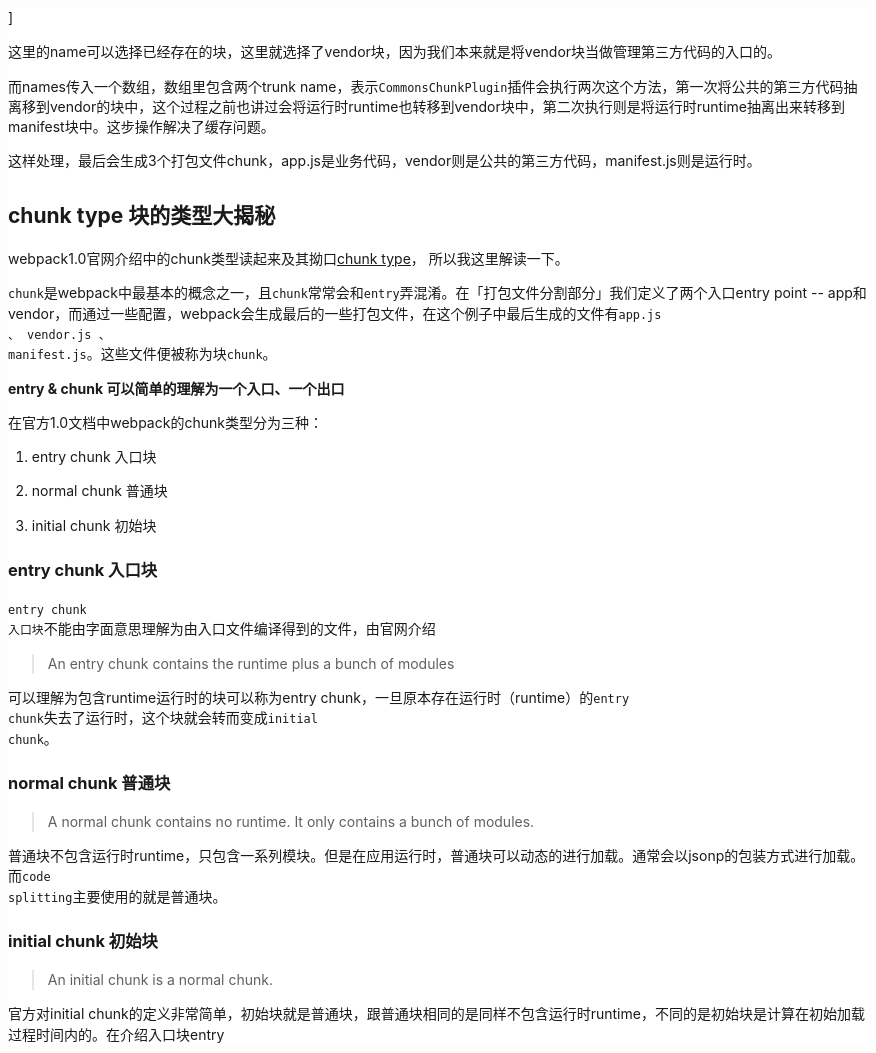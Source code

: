 ]</code></pre><p>&#x8FD9;&#x91CC;&#x7684;name&#x53EF;&#x4EE5;&#x9009;&#x62E9;&#x5DF2;&#x7ECF;&#x5B58;&#x5728;&#x7684;&#x5757;&#xFF0C;&#x8FD9;&#x91CC;&#x5C31;&#x9009;&#x62E9;&#x4E86;vendor&#x5757;&#xFF0C;&#x56E0;&#x4E3A;&#x6211;&#x4EEC;&#x672C;&#x6765;&#x5C31;&#x662F;&#x5C06;vendor&#x5757;&#x5F53;&#x505A;&#x7BA1;&#x7406;&#x7B2C;&#x4E09;&#x65B9;&#x4EE3;&#x7801;&#x7684;&#x5165;&#x53E3;&#x7684;&#x3002;</p><p>&#x800C;names&#x4F20;&#x5165;&#x4E00;&#x4E2A;&#x6570;&#x7EC4;&#xFF0C;&#x6570;&#x7EC4;&#x91CC;&#x5305;&#x542B;&#x4E24;&#x4E2A;trunk name&#xFF0C;&#x8868;&#x793A;<code>CommonsChunkPlugin</code>&#x63D2;&#x4EF6;&#x4F1A;&#x6267;&#x884C;&#x4E24;&#x6B21;&#x8FD9;&#x4E2A;&#x65B9;&#x6CD5;&#xFF0C;&#x7B2C;&#x4E00;&#x6B21;&#x5C06;&#x516C;&#x5171;&#x7684;&#x7B2C;&#x4E09;&#x65B9;&#x4EE3;&#x7801;&#x62BD;&#x79BB;&#x79FB;&#x5230;vendor&#x7684;&#x5757;&#x4E2D;&#xFF0C;&#x8FD9;&#x4E2A;&#x8FC7;&#x7A0B;&#x4E4B;&#x524D;&#x4E5F;&#x8BB2;&#x8FC7;&#x4F1A;&#x5C06;&#x8FD0;&#x884C;&#x65F6;runtime&#x4E5F;&#x8F6C;&#x79FB;&#x5230;vendor&#x5757;&#x4E2D;&#xFF0C;&#x7B2C;&#x4E8C;&#x6B21;&#x6267;&#x884C;&#x5219;&#x662F;&#x5C06;&#x8FD0;&#x884C;&#x65F6;runtime&#x62BD;&#x79BB;&#x51FA;&#x6765;&#x8F6C;&#x79FB;&#x5230;manifest&#x5757;&#x4E2D;&#x3002;&#x8FD9;&#x6B65;&#x64CD;&#x4F5C;&#x89E3;&#x51B3;&#x4E86;&#x7F13;&#x5B58;&#x95EE;&#x9898;&#x3002;</p><p>&#x8FD9;&#x6837;&#x5904;&#x7406;&#xFF0C;&#x6700;&#x540E;&#x4F1A;&#x751F;&#x6210;3&#x4E2A;&#x6253;&#x5305;&#x6587;&#x4EF6;chunk&#xFF0C;app.js&#x662F;&#x4E1A;&#x52A1;&#x4EE3;&#x7801;&#xFF0C;vendor&#x5219;&#x662F;&#x516C;&#x5171;&#x7684;&#x7B2C;&#x4E09;&#x65B9;&#x4EE3;&#x7801;&#xFF0C;manifest.js&#x5219;&#x662F;&#x8FD0;&#x884C;&#x65F6;&#x3002;</p><h2 id="articleHeader10">chunk type &#x5757;&#x7684;&#x7C7B;&#x578B;&#x5927;&#x63ED;&#x79D8;</h2><p>webpack1.0&#x5B98;&#x7F51;&#x4ECB;&#x7ECD;&#x4E2D;&#x7684;chunk&#x7C7B;&#x578B;&#x8BFB;&#x8D77;&#x6765;&#x53CA;&#x5176;&#x62D7;&#x53E3;<a href="http://webpack.github.io/docs/code-splitting.html#chunk-types" rel="nofollow noreferrer" target="_blank">chunk type</a>&#xFF0C; &#x6240;&#x4EE5;&#x6211;&#x8FD9;&#x91CC;&#x89E3;&#x8BFB;&#x4E00;&#x4E0B;&#x3002;</p><p><code>chunk</code>&#x662F;webpack&#x4E2D;&#x6700;&#x57FA;&#x672C;&#x7684;&#x6982;&#x5FF5;&#x4E4B;&#x4E00;&#xFF0C;&#x4E14;<code>chunk</code>&#x5E38;&#x5E38;&#x4F1A;&#x548C;<code>entry</code>&#x5F04;&#x6DF7;&#x6DC6;&#x3002;&#x5728;&#x300C;&#x6253;&#x5305;&#x6587;&#x4EF6;&#x5206;&#x5272;&#x90E8;&#x5206;&#x300D;&#x6211;&#x4EEC;&#x5B9A;&#x4E49;&#x4E86;&#x4E24;&#x4E2A;&#x5165;&#x53E3;entry point -- app&#x548C;vendor&#xFF0C;&#x800C;&#x901A;&#x8FC7;&#x4E00;&#x4E9B;&#x914D;&#x7F6E;&#xFF0C;webpack&#x4F1A;&#x751F;&#x6210;&#x6700;&#x540E;&#x7684;&#x4E00;&#x4E9B;&#x6253;&#x5305;&#x6587;&#x4EF6;&#xFF0C;&#x5728;&#x8FD9;&#x4E2A;&#x4F8B;&#x5B50;&#x4E2D;&#x6700;&#x540E;&#x751F;&#x6210;&#x7684;&#x6587;&#x4EF6;&#x6709;<code>app.js &#x3001; vendor.js &#x3001; manifest.js</code>&#x3002;&#x8FD9;&#x4E9B;&#x6587;&#x4EF6;&#x4FBF;&#x88AB;&#x79F0;&#x4E3A;&#x5757;<code>chunk</code>&#x3002;</p><p><strong>entry &amp; chunk &#x53EF;&#x4EE5;&#x7B80;&#x5355;&#x7684;&#x7406;&#x89E3;&#x4E3A;&#x4E00;&#x4E2A;&#x5165;&#x53E3;&#x3001;&#x4E00;&#x4E2A;&#x51FA;&#x53E3;</strong></p><p>&#x5728;&#x5B98;&#x65B9;1.0&#x6587;&#x6863;&#x4E2D;webpack&#x7684;chunk&#x7C7B;&#x578B;&#x5206;&#x4E3A;&#x4E09;&#x79CD;&#xFF1A;</p><ol><li><p>entry chunk &#x5165;&#x53E3;&#x5757;</p></li><li><p>normal chunk &#x666E;&#x901A;&#x5757;</p></li><li><p>initial chunk &#x521D;&#x59CB;&#x5757;</p></li></ol><h3 id="articleHeader11">entry chunk &#x5165;&#x53E3;&#x5757;</h3><p><code>entry chunk &#x5165;&#x53E3;&#x5757;</code>&#x4E0D;&#x80FD;&#x7531;&#x5B57;&#x9762;&#x610F;&#x601D;&#x7406;&#x89E3;&#x4E3A;&#x7531;&#x5165;&#x53E3;&#x6587;&#x4EF6;&#x7F16;&#x8BD1;&#x5F97;&#x5230;&#x7684;&#x6587;&#x4EF6;&#xFF0C;&#x7531;&#x5B98;&#x7F51;&#x4ECB;&#x7ECD;</p><blockquote><p>An entry chunk contains the runtime plus a bunch of modules</p></blockquote><p>&#x53EF;&#x4EE5;&#x7406;&#x89E3;&#x4E3A;&#x5305;&#x542B;runtime&#x8FD0;&#x884C;&#x65F6;&#x7684;&#x5757;&#x53EF;&#x4EE5;&#x79F0;&#x4E3A;entry chunk&#xFF0C;&#x4E00;&#x65E6;&#x539F;&#x672C;&#x5B58;&#x5728;&#x8FD0;&#x884C;&#x65F6;&#xFF08;runtime&#xFF09;&#x7684;<code>entry chunk</code>&#x5931;&#x53BB;&#x4E86;&#x8FD0;&#x884C;&#x65F6;&#xFF0C;&#x8FD9;&#x4E2A;&#x5757;&#x5C31;&#x4F1A;&#x8F6C;&#x800C;&#x53D8;&#x6210;<code>initial chunk</code>&#x3002;</p><h3 id="articleHeader12">normal chunk &#x666E;&#x901A;&#x5757;</h3><blockquote><p>A normal chunk contains no runtime. It only contains a bunch of modules.</p></blockquote><p>&#x666E;&#x901A;&#x5757;&#x4E0D;&#x5305;&#x542B;&#x8FD0;&#x884C;&#x65F6;runtime&#xFF0C;&#x53EA;&#x5305;&#x542B;&#x4E00;&#x7CFB;&#x5217;&#x6A21;&#x5757;&#x3002;&#x4F46;&#x662F;&#x5728;&#x5E94;&#x7528;&#x8FD0;&#x884C;&#x65F6;&#xFF0C;&#x666E;&#x901A;&#x5757;&#x53EF;&#x4EE5;&#x52A8;&#x6001;&#x7684;&#x8FDB;&#x884C;&#x52A0;&#x8F7D;&#x3002;&#x901A;&#x5E38;&#x4F1A;&#x4EE5;jsonp&#x7684;&#x5305;&#x88C5;&#x65B9;&#x5F0F;&#x8FDB;&#x884C;&#x52A0;&#x8F7D;&#x3002;&#x800C;<code>code splitting</code>&#x4E3B;&#x8981;&#x4F7F;&#x7528;&#x7684;&#x5C31;&#x662F;&#x666E;&#x901A;&#x5757;&#x3002;</p><h3 id="articleHeader13">initial chunk &#x521D;&#x59CB;&#x5757;</h3><blockquote><p>An initial chunk is a normal chunk.</p></blockquote><p>&#x5B98;&#x65B9;&#x5BF9;initial chunk&#x7684;&#x5B9A;&#x4E49;&#x975E;&#x5E38;&#x7B80;&#x5355;&#xFF0C;&#x521D;&#x59CB;&#x5757;&#x5C31;&#x662F;&#x666E;&#x901A;&#x5757;&#xFF0C;&#x8DDF;&#x666E;&#x901A;&#x5757;&#x76F8;&#x540C;&#x7684;&#x662F;&#x540C;&#x6837;&#x4E0D;&#x5305;&#x542B;&#x8FD0;&#x884C;&#x65F6;runtime&#xFF0C;&#x4E0D;&#x540C;&#x7684;&#x662F;&#x521D;&#x59CB;&#x5757;&#x662F;&#x8BA1;&#x7B97;&#x5728;&#x521D;&#x59CB;&#x52A0;&#x8F7D;&#x8FC7;&#x7A0B;&#x65F6;&#x95F4;&#x5185;&#x7684;&#x3002;&#x5728;&#x4ECB;&#x7ECD;&#x5165;&#x53E3;&#x5757;entry